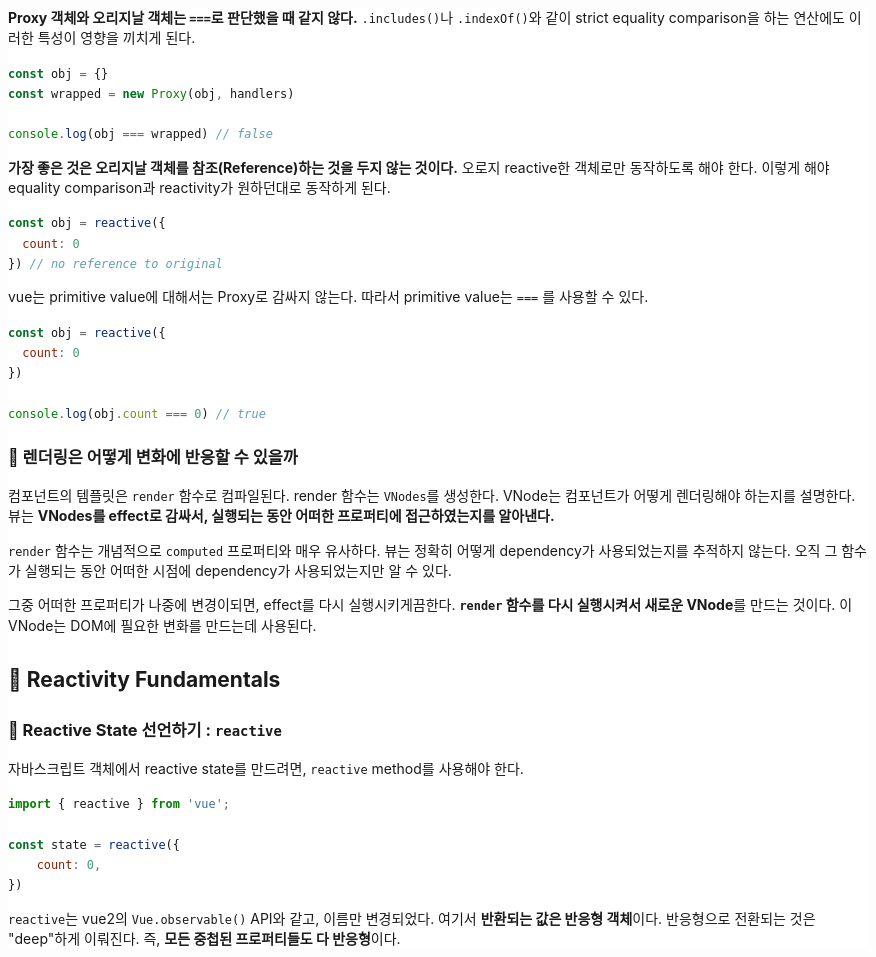 **Proxy 객체와 오리지날 객체는 `===`로 판단했을 때 같지 않다.** `.includes()`나 `.indexOf()`와 같이 strict equality comparison을 하는 연산에도 이러한 특성이 영향을 끼치게 된다.

```javascript
const obj = {}
const wrapped = new Proxy(obj, handlers)

console.log(obj === wrapped) // false
```

**가장 좋은 것은 오리지날 객체를 참조\(Reference\)하는 것을 두지 않는 것이다.** 오로지 reactive한 객체로만 동작하도록 해야 한다. 이렇게 해야 equality comparison과 reactivity가 원하던대로 동작하게 된다.

```javascript
const obj = reactive({
  count: 0
}) // no reference to original
```

vue는 primitive value에 대해서는 Proxy로 감싸지 않는다. 따라서 primitive value는 `===` 를 사용할 수 있다.

```javascript
const obj = reactive({
  count: 0
})

console.log(obj.count === 0) // true
```

### 📍 렌더링은 어떻게 변화에 반응할 수 있을까

컴포넌트의 템플릿은 `render` 함수로 컴파일된다. render 함수는 `VNodes`를 생성한다. VNode는 컴포넌트가 어떻게 렌더링해야 하는지를 설명한다. 뷰는 **VNodes를 effect로 감싸서, 실행되는 동안 어떠한 프로퍼티에 접근하였는지를 알아낸다.**

`render` 함수는 개념적으로 `computed` 프로퍼티와 매우 유사하다. 뷰는 정확히 어떻게 dependency가 사용되었는지를 추적하지 않는다. 오직 그 함수가 실행되는 동안 어떠한 시점에 dependency가 사용되었는지만 알 수 있다.

그중 어떠한 프로퍼티가 나중에 변경이되면, effect를 다시 실행시키게끔한다. **`render` 함수를 다시 실행시켜서 새로운 VNode**를 만드는 것이다. 이 VNode는 DOM에 필요한 변화를 만드는데 사용된다.

## 📕 Reactivity Fundamentals

### 📍 Reactive State 선언하기 : `reactive`

자바스크립트 객체에서 reactive state를 만드려면, `reactive` method를 사용해야 한다.

```javascript
import { reactive } from 'vue';

const state = reactive({
    count: 0,
})
```

`reactive`는 vue2의 `Vue.observable()` API와 같고, 이름만 변경되었다. 여기서 **반환되는 값은 반응형 객체**이다. 반응형으로 전환되는 것은 "deep"하게 이뤄진다. 즉, **모든 중첩된 프로퍼티들도 다 반응형**이다.
